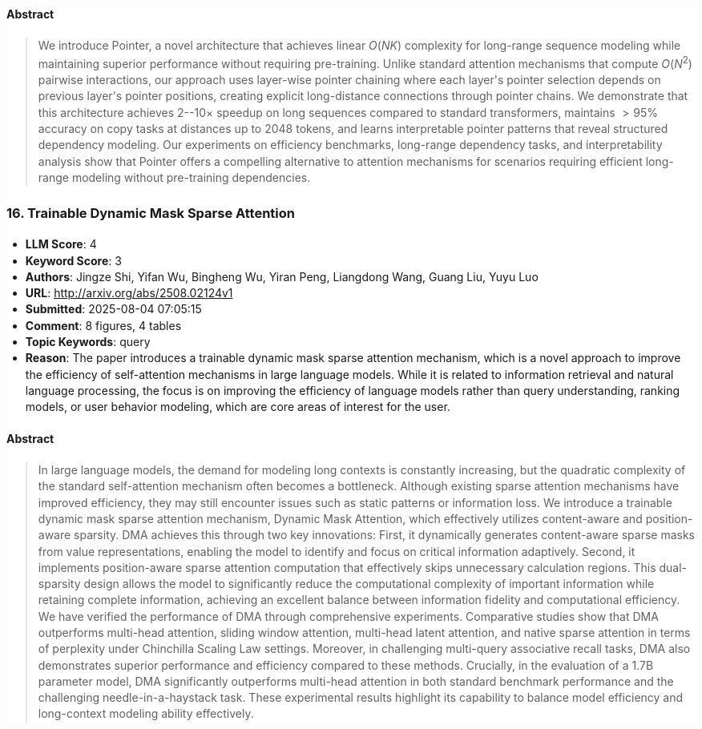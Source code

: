 #### Abstract
> We introduce Pointer, a novel architecture that achieves linear $O(NK)$
complexity for long-range sequence modeling while maintaining superior
performance without requiring pre-training. Unlike standard attention
mechanisms that compute $O(N^2)$ pairwise interactions, our approach uses
layer-wise pointer chaining where each layer's pointer selection depends on
previous layer's pointer positions, creating explicit long-distance connections
through pointer chains. We demonstrate that this architecture achieves
$2$--$10\times$ speedup on long sequences compared to standard transformers,
maintains $>95\%$ accuracy on copy tasks at distances up to 2048 tokens, and
learns interpretable pointer patterns that reveal structured dependency
modeling. Our experiments on efficiency benchmarks, long-range dependency
tasks, and interpretability analysis show that Pointer offers a compelling
alternative to attention mechanisms for scenarios requiring efficient
long-range modeling without pre-training dependencies.

### 16. Trainable Dynamic Mask Sparse Attention

- **LLM Score**: 4
- **Keyword Score**: 3
- **Authors**: Jingze Shi, Yifan Wu, Bingheng Wu, Yiran Peng, Liangdong Wang, Guang Liu, Yuyu Luo
- **URL**: <http://arxiv.org/abs/2508.02124v1>
- **Submitted**: 2025-08-04 07:05:15
- **Comment**: 8 figures, 4 tables
- **Topic Keywords**: query
- **Reason**: The paper introduces a trainable dynamic mask sparse attention mechanism, which is a novel approach to improve the efficiency of self-attention mechanisms in large language models. While it is related to information retrieval and natural language processing, the focus is on improving the efficiency of language models rather than query understanding, ranking models, or user behavior modeling, which are core areas of interest for the user.

#### Abstract
> In large language models, the demand for modeling long contexts is constantly
increasing, but the quadratic complexity of the standard self-attention
mechanism often becomes a bottleneck. Although existing sparse attention
mechanisms have improved efficiency, they may still encounter issues such as
static patterns or information loss. We introduce a trainable dynamic mask
sparse attention mechanism, Dynamic Mask Attention, which effectively utilizes
content-aware and position-aware sparsity. DMA achieves this through two key
innovations: First, it dynamically generates content-aware sparse masks from
value representations, enabling the model to identify and focus on critical
information adaptively. Second, it implements position-aware sparse attention
computation that effectively skips unnecessary calculation regions. This
dual-sparsity design allows the model to significantly reduce the computational
complexity of important information while retaining complete information,
achieving an excellent balance between information fidelity and computational
efficiency. We have verified the performance of DMA through comprehensive
experiments. Comparative studies show that DMA outperforms multi-head
attention, sliding window attention, multi-head latent attention, and native
sparse attention in terms of perplexity under Chinchilla Scaling Law settings.
Moreover, in challenging multi-query associative recall tasks, DMA also
demonstrates superior performance and efficiency compared to these methods.
Crucially, in the evaluation of a 1.7B parameter model, DMA significantly
outperforms multi-head attention in both standard benchmark performance and the
challenging needle-in-a-haystack task. These experimental results highlight its
capability to balance model efficiency and long-context modeling ability
effectively.
